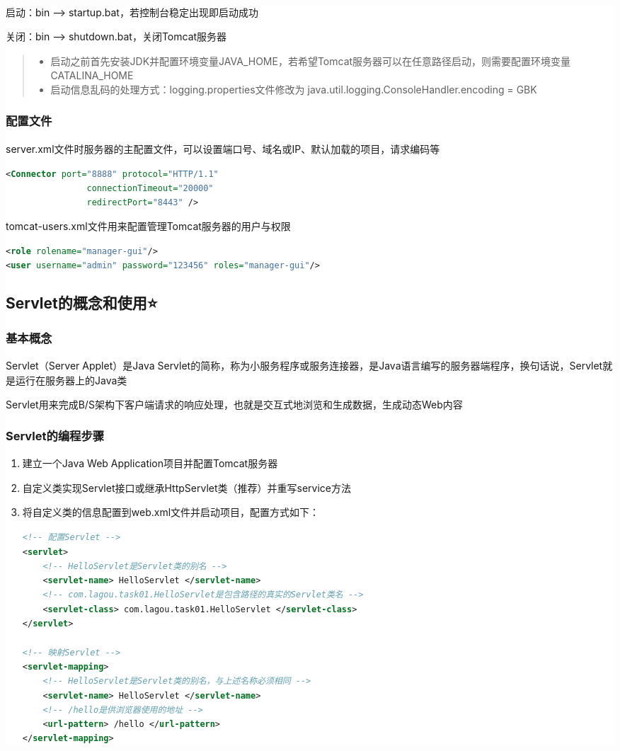 启动：bin --> startup.bat，若控制台稳定出现即启动成功

关闭：bin --> shutdown.bat，关闭Tomcat服务器

> - 启动之前首先安装JDK并配置环境变量JAVA_HOME，若希望Tomcat服务器可以在任意路径启动，则需要配置环境变量CATALINA_HOME  
> - 启动信息乱码的处理方式：logging.properties文件修改为
>   java.util.logging.ConsoleHandler.encoding = GBK  

### 配置文件

server.xml文件时服务器的主配置文件，可以设置端口号、域名或IP、默认加载的项目，请求编码等

```xml
<Connector port="8888" protocol="HTTP/1.1"
                connectionTimeout="20000"
                redirectPort="8443" />
```

tomcat-users.xml文件用来配置管理Tomcat服务器的用户与权限

```xml
<role rolename="manager-gui"/>
<user username="admin" password="123456" roles="manager-gui"/>
```

## Servlet的概念和使用:star:

### 基本概念

Servlet（Server Applet）是Java Servlet的简称，称为小服务程序或服务连接器，是Java语言编写的服务器端程序，换句话说，Servlet就是运行在服务器上的Java类  

Servlet用来完成B/S架构下客户端请求的响应处理，也就是交互式地浏览和生成数据，生成动态Web内容  

### Servlet的编程步骤

1. 建立一个Java Web Application项目并配置Tomcat服务器

2. 自定义类实现Servlet接口或继承HttpServlet类（推荐）并重写service方法

3. 将自定义类的信息配置到web.xml文件并启动项目，配置方式如下：

   ```xml
   <!-- 配置Servlet -->
   <servlet>
       <!-- HelloServlet是Servlet类的别名 -->
       <servlet-name> HelloServlet </servlet-name>
       <!-- com.lagou.task01.HelloServlet是包含路径的真实的Servlet类名 -->
       <servlet-class> com.lagou.task01.HelloServlet </servlet-class>
   </servlet>
   
   <!-- 映射Servlet -->
   <servlet-mapping>
       <!-- HelloServlet是Servlet类的别名，与上述名称必须相同 -->
       <servlet-name> HelloServlet </servlet-name>
       <!-- /hello是供浏览器使用的地址 -->
       <url-pattern> /hello </url-pattern>
   </servlet-mapping>
   ```

